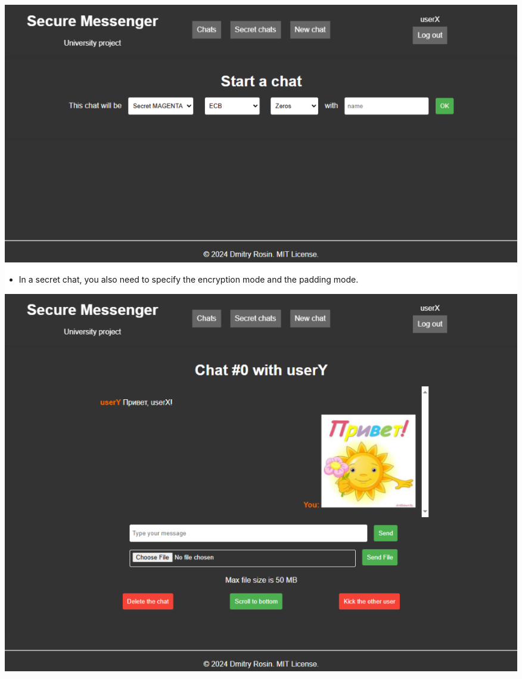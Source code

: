 <p style="text-align: center;"><img src="images/3.png" title="Secret chat start window" alt="Secret chat start window"></p>

- In a secret chat, you also need to specify the encryption mode and the padding mode.

<p style="text-align: center;"><img src="images/4.png" title="Chat window" alt="Chat window"></p>
